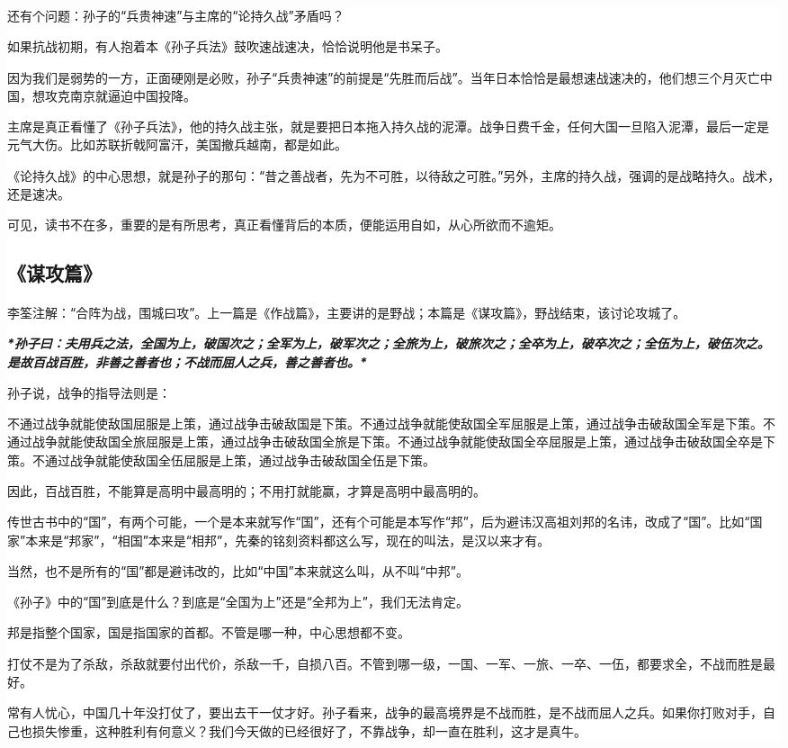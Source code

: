  

还有个问题：孙子的“兵贵神速”与主席的“论持久战”矛盾吗？

 

如果抗战初期，有人抱着本《孙子兵法》鼓吹速战速决，恰恰说明他是书呆子。

 

因为我们是弱势的一方，正面硬刚是必败，孙子“兵贵神速”的前提是“先胜而后战”。当年日本恰恰是最想速战速决的，他们想三个月灭亡中国，想攻克南京就逼迫中国投降。

 

主席是真正看懂了《孙子兵法》，他的持久战主张，就是要把日本拖入持久战的泥潭。战争日费千金，任何大国一旦陷入泥潭，最后一定是元气大伤。比如苏联折戟阿富汗，美国撤兵越南，都是如此。

 

《论持久战》的中心思想，就是孙子的那句：“昔之善战者，先为不可胜，以待敌之可胜。”另外，主席的持久战，强调的是战略持久。战术，还是速决。

 

可见，读书不在多，重要的是有所思考，真正看懂背后的本质，便能运用自如，从心所欲而不逾矩。



## **《谋攻篇》**

 

李筌注解：“合阵为战，围城曰攻”。上一篇是《作战篇》，主要讲的是野战；本篇是《谋攻篇》，野战结束，该讨论攻城了。

 

***\*孙子曰：夫用兵之法，全国为上，破国次之；全军为上，破军次之；全旅为上，破旅次之；全卒为上，破卒次之；全伍为上，破伍次之。是故百战百胜，非善之善者也；不战而屈人之兵，善之善者也。\****

 

孙子说，战争的指导法则是：

 

不通过战争就能使敌国屈服是上策，通过战争击破敌国是下策。不通过战争就能使敌国全军屈服是上策，通过战争击破敌国全军是下策。不通过战争就能使敌国全旅屈服是上策，通过战争击破敌国全旅是下策。不通过战争就能使敌国全卒屈服是上策，通过战争击破敌国全卒是下策。不通过战争就能使敌国全伍屈服是上策，通过战争击破敌国全伍是下策。

 

因此，百战百胜，不能算是高明中最高明的；不用打就能赢，才算是高明中最高明的。

 

传世古书中的“国”，有两个可能，一个是本来就写作“国”，还有个可能是本写作“邦”，后为避讳汉高祖刘邦的名讳，改成了“国”。比如“国家”本来是“邦家”，“相国”本来是“相邦”，先秦的铭刻资料都这么写，现在的叫法，是汉以来才有。

 

当然，也不是所有的“国”都是避讳改的，比如“中国”本来就这么叫，从不叫“中邦”。

 

《孙子》中的“国”到底是什么？到底是“全国为上”还是“全邦为上”，我们无法肯定。

 

邦是指整个国家，国是指国家的首都。不管是哪一种，中心思想都不变。

 

打仗不是为了杀敌，杀敌就要付出代价，杀敌一千，自损八百。不管到哪一级，一国、一军、一旅、一卒、一伍，都要求全，不战而胜是最好。

 

常有人忧心，中国几十年没打仗了，要出去干一仗才好。孙子看来，战争的最高境界是不战而胜，是不战而屈人之兵。如果你打败对手，自己也损失惨重，这种胜利有何意义？我们今天做的已经很好了，不靠战争，却一直在胜利，这才是真牛。
